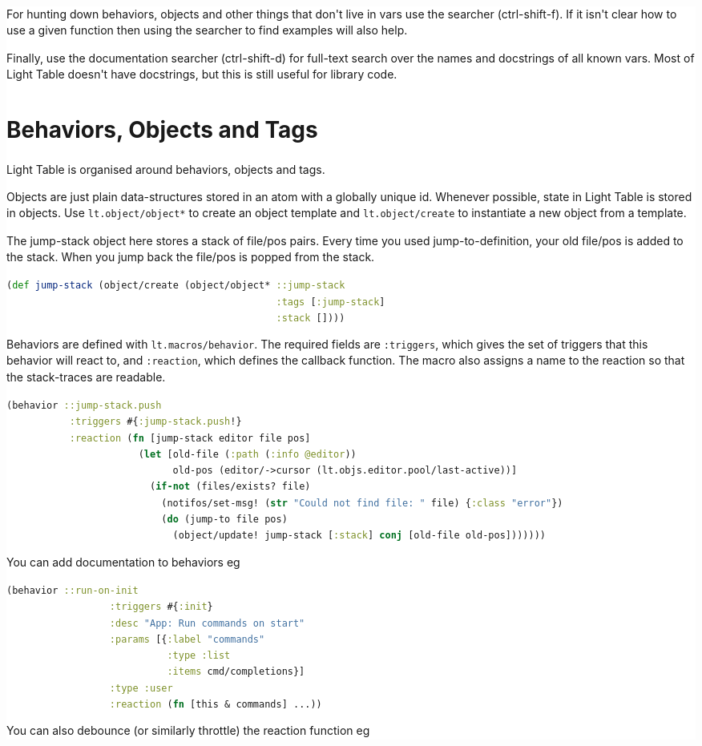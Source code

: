 For hunting down behaviors, objects and other things that don't live in vars use the searcher (ctrl-shift-f). If it isn't clear how to use a given function then using the searcher to find examples will also help.

Finally, use the documentation searcher (ctrl-shift-d) for full-text search over the names and docstrings of all known vars. Most of Light Table doesn't have docstrings, but this is still useful for library code.

# Behaviors, Objects and Tags

Light Table is organised around behaviors, objects and tags.

Objects are just plain data-structures stored in an atom with a globally unique id. Whenever possible, state in Light Table is stored in objects. Use `lt.object/object*` to create an object template and `lt.object/create` to instantiate a new object from a template.

The jump-stack object here stores a stack of file/pos pairs. Every time you used jump-to-definition, your old file/pos is added to the stack. When you jump back the file/pos is popped from the stack.

``` clj
(def jump-stack (object/create (object/object* ::jump-stack
                                               :tags [:jump-stack]
                                               :stack [])))
```

Behaviors are defined with `lt.macros/behavior`. The required fields are `:triggers`, which gives the set of triggers that this behavior will react to, and `:reaction`, which defines the callback function. The macro also assigns a name to the reaction so that the stack-traces are readable.

``` clj
(behavior ::jump-stack.push
           :triggers #{:jump-stack.push!}
           :reaction (fn [jump-stack editor file pos]
                       (let [old-file (:path (:info @editor))
                             old-pos (editor/->cursor (lt.objs.editor.pool/last-active))]
                         (if-not (files/exists? file)
                           (notifos/set-msg! (str "Could not find file: " file) {:class "error"})
                           (do (jump-to file pos)
                             (object/update! jump-stack [:stack] conj [old-file old-pos]))))))
```

You can add documentation to behaviors eg

``` clj
(behavior ::run-on-init
                  :triggers #{:init}
                  :desc "App: Run commands on start"
                  :params [{:label "commands"
                            :type :list
                            :items cmd/completions}]
                  :type :user
                  :reaction (fn [this & commands] ...))
```

You can also debounce (or similarly throttle) the reaction function eg
